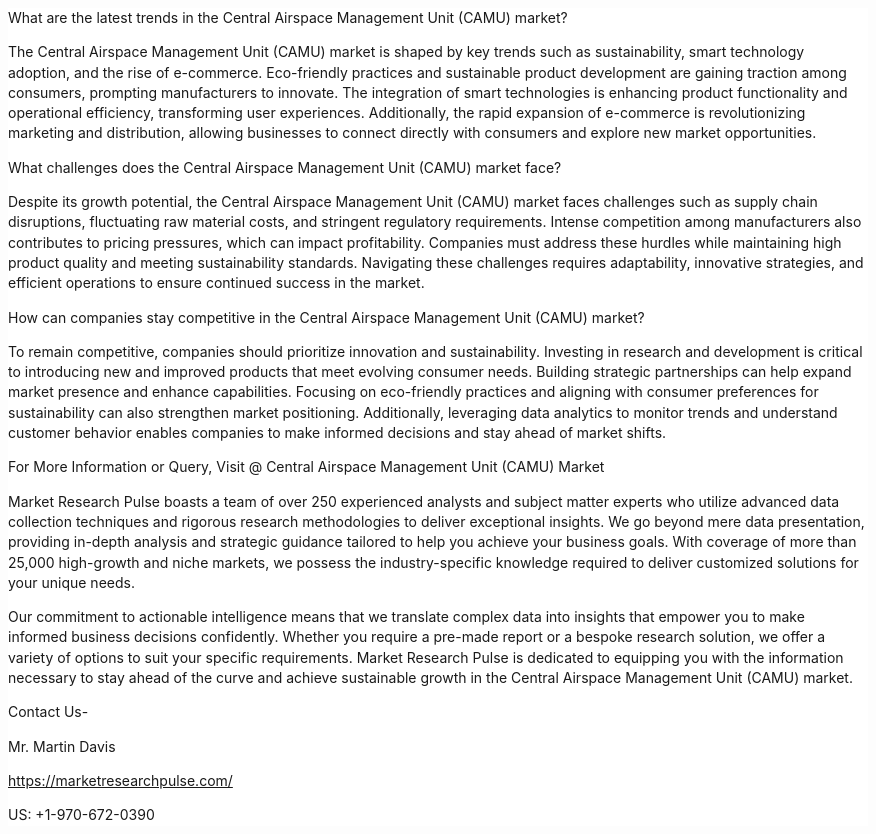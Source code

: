 What are the latest trends in the Central Airspace Management Unit (CAMU) market?

The Central Airspace Management Unit (CAMU) market is shaped by key trends such as sustainability, smart technology adoption, and the rise of e-commerce. Eco-friendly practices and sustainable product development are gaining traction among consumers, prompting manufacturers to innovate. The integration of smart technologies is enhancing product functionality and operational efficiency, transforming user experiences. Additionally, the rapid expansion of e-commerce is revolutionizing marketing and distribution, allowing businesses to connect directly with consumers and explore new market opportunities.

What challenges does the Central Airspace Management Unit (CAMU) market face?

Despite its growth potential, the Central Airspace Management Unit (CAMU) market faces challenges such as supply chain disruptions, fluctuating raw material costs, and stringent regulatory requirements. Intense competition among manufacturers also contributes to pricing pressures, which can impact profitability. Companies must address these hurdles while maintaining high product quality and meeting sustainability standards. Navigating these challenges requires adaptability, innovative strategies, and efficient operations to ensure continued success in the market.

How can companies stay competitive in the Central Airspace Management Unit (CAMU) market?

To remain competitive, companies should prioritize innovation and sustainability. Investing in research and development is critical to introducing new and improved products that meet evolving consumer needs. Building strategic partnerships can help expand market presence and enhance capabilities. Focusing on eco-friendly practices and aligning with consumer preferences for sustainability can also strengthen market positioning. Additionally, leveraging data analytics to monitor trends and understand customer behavior enables companies to make informed decisions and stay ahead of market shifts.

For More Information or Query, Visit @ Central Airspace Management Unit (CAMU) Market

Market Research Pulse boasts a team of over 250 experienced analysts and subject matter experts who utilize advanced data collection techniques and rigorous research methodologies to deliver exceptional insights. We go beyond mere data presentation, providing in-depth analysis and strategic guidance tailored to help you achieve your business goals. With coverage of more than 25,000 high-growth and niche markets, we possess the industry-specific knowledge required to deliver customized solutions for your unique needs.

Our commitment to actionable intelligence means that we translate complex data into insights that empower you to make informed business decisions confidently. Whether you require a pre-made report or a bespoke research solution, we offer a variety of options to suit your specific requirements. Market Research Pulse is dedicated to equipping you with the information necessary to stay ahead of the curve and achieve sustainable growth in the Central Airspace Management Unit (CAMU) market.

Contact Us-

Mr. Martin Davis

https://marketresearchpulse.com/

US: +1-970-672-0390
